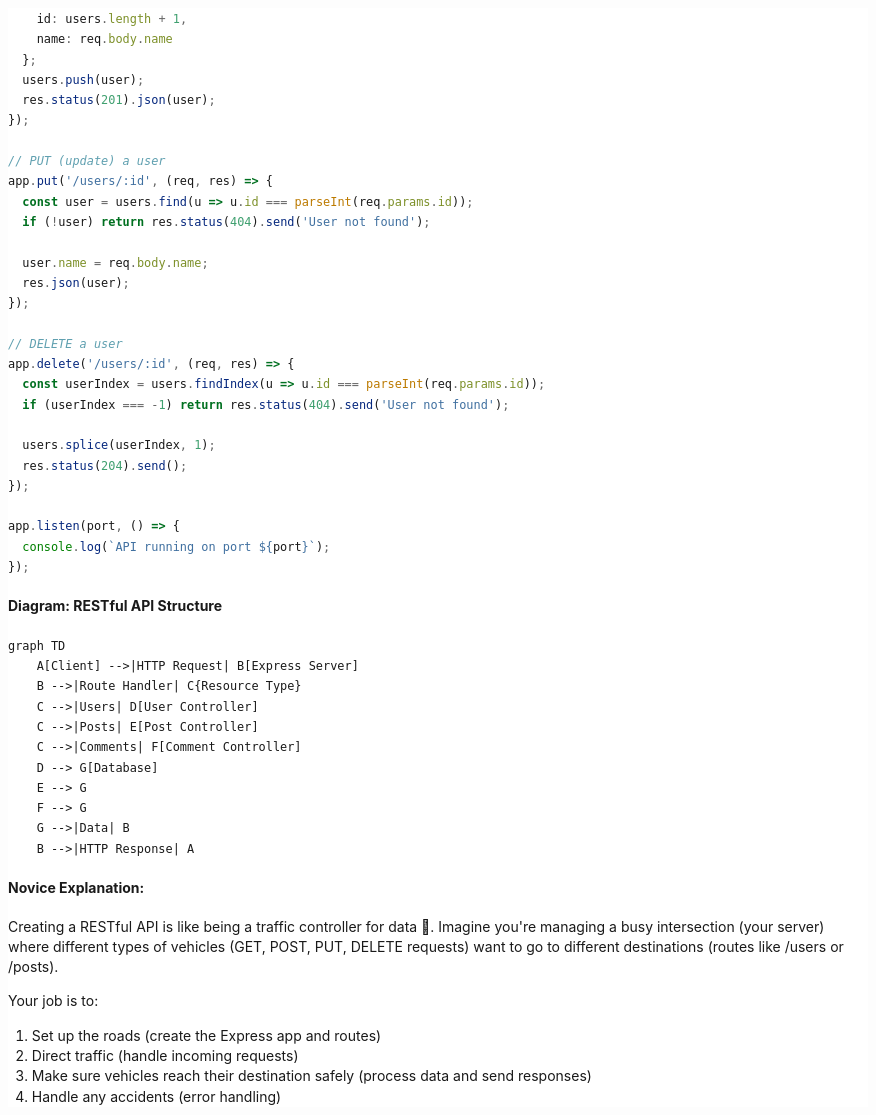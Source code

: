 ```javascript
    id: users.length + 1,
    name: req.body.name
  };
  users.push(user);
  res.status(201).json(user);
});

// PUT (update) a user
app.put('/users/:id', (req, res) => {
  const user = users.find(u => u.id === parseInt(req.params.id));
  if (!user) return res.status(404).send('User not found');
  
  user.name = req.body.name;
  res.json(user);
});

// DELETE a user
app.delete('/users/:id', (req, res) => {
  const userIndex = users.findIndex(u => u.id === parseInt(req.params.id));
  if (userIndex === -1) return res.status(404).send('User not found');
  
  users.splice(userIndex, 1);
  res.status(204).send();
});

app.listen(port, () => {
  console.log(`API running on port ${port}`);
});
```

#### Diagram: RESTful API Structure

```mermaid
graph TD
    A[Client] -->|HTTP Request| B[Express Server]
    B -->|Route Handler| C{Resource Type}
    C -->|Users| D[User Controller]
    C -->|Posts| E[Post Controller]
    C -->|Comments| F[Comment Controller]
    D --> G[Database]
    E --> G
    F --> G
    G -->|Data| B
    B -->|HTTP Response| A
```

#### Novice Explanation:
Creating a RESTful API is like being a traffic controller for data 🚦. Imagine you're managing a busy intersection (your server) where different types of vehicles (GET, POST, PUT, DELETE requests) want to go to different destinations (routes like /users or /posts). 

Your job is to:
1. Set up the roads (create the Express app and routes)
2. Direct traffic (handle incoming requests)
3. Make sure vehicles reach their destination safely (process data and send responses)
4. Handle any accidents (error handling)
